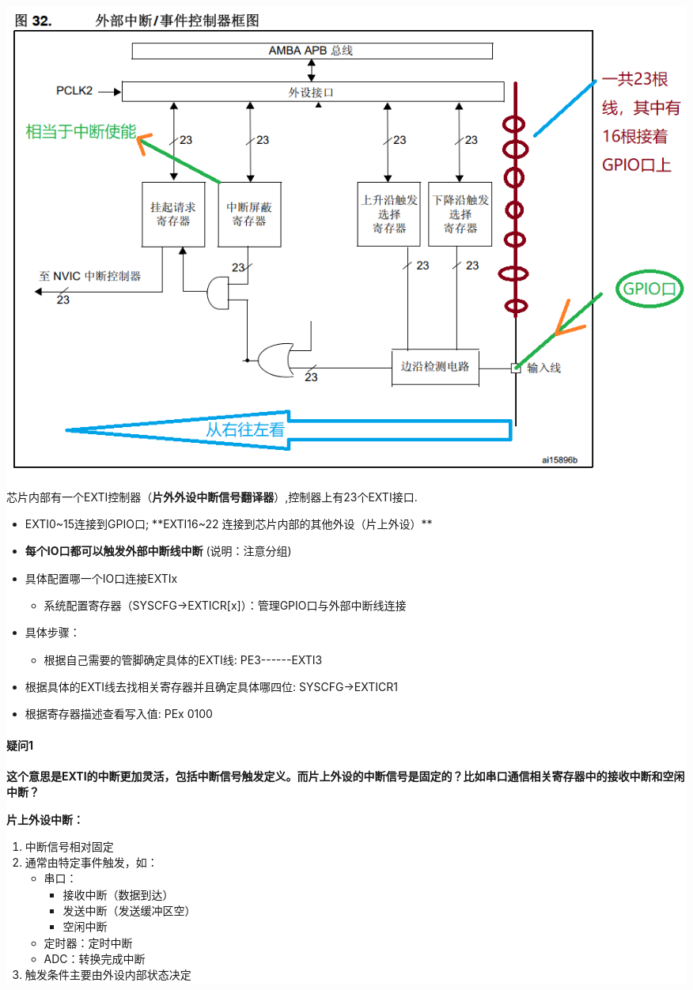 ![image-20241209142040076](./32单片机学习记录7之EXTI外部中断.assets/image-20241209142040076.png)

芯片内部有一个EXTI控制器（**片外外设中断信号翻译器**）,控制器上有23个EXTI接口.

- EXTI0~15连接到GPIO口; **EXTI16~22 连接到芯片内部的其他外设（片上外设）**

- **每个IO口都可以触发外部中断线中断** (说明：注意分组)		

- 具体配置哪一个IO口连接EXTIx

  - 系统配置寄存器（SYSCFG->EXTICR[x]）：管理GPIO口与外部中断线连接


- 具体步骤：

    - 根据自己需要的管脚确定具体的EXTI线: PE3------EXTI3
- 根据具体的EXTI线去找相关寄存器并且确定具体哪四位: SYSCFG->EXTICR1        
- 根据寄存器描述查看写入值: PEx 0100


#### 疑问1

**这个意思是EXTI的中断更加灵活，包括中断信号触发定义。而片上外设的中断信号是固定的？比如串口通信相关寄存器中的接收中断和空闲中断？**

**片上外设中断：**

1. 中断信号相对固定
2. 通常由特定事件触发，如：
   - 串口：
     - 接收中断（数据到达）
     - 发送中断（发送缓冲区空）
     - 空闲中断
   - 定时器：定时中断
   - ADC：转换完成中断
3. 触发条件主要由外设内部状态决定
